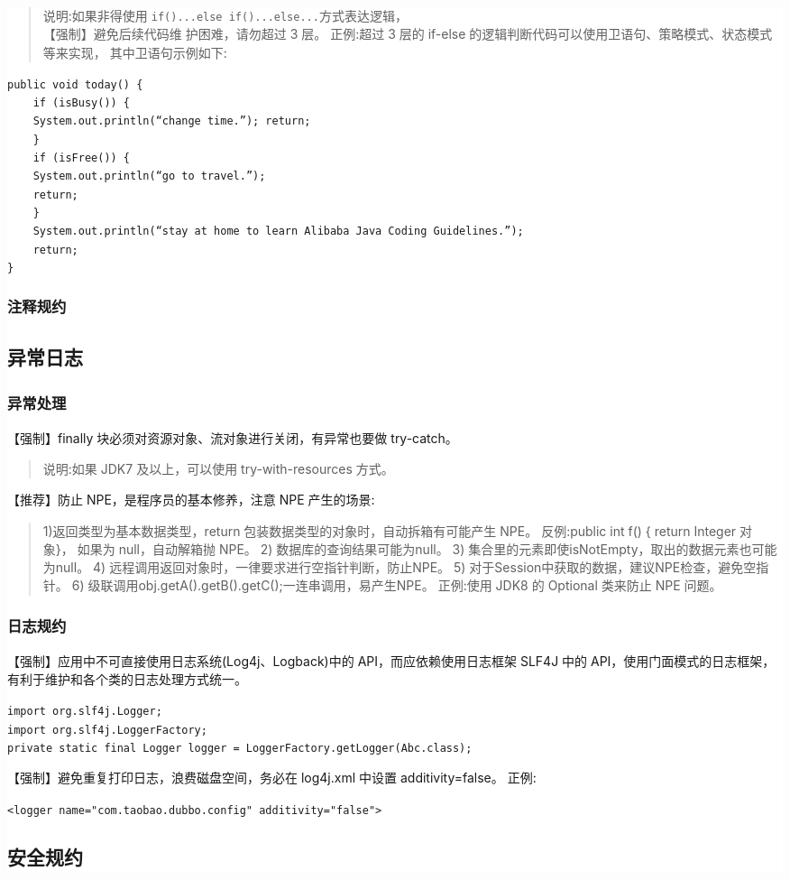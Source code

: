 > 说明:如果非得使用 `if()...else if()...else...`方式表达逻辑，  
【强制】避免后续代码维
护困难，请勿超过 3 层。
正例:超过 3 层的 if-else 的逻辑判断代码可以使用卫语句、策略模式、状态模式等来实现， 其中卫语句示例如下:
```
public void today() { 
    if (isBusy()) {
    System.out.println(“change time.”); return;
    }
    if (isFree()) {
    System.out.println(“go to travel.”);
    return; 
    }
    System.out.println(“stay at home to learn Alibaba Java Coding Guidelines.”);
    return; 
}
```

### 注释规约


## 异常日志

### 异常处理

【强制】finally 块必须对资源对象、流对象进行关闭，有异常也要做 try-catch。 
> 说明:如果 JDK7 及以上，可以使用 try-with-resources 方式。

【推荐】防止 NPE，是程序员的基本修养，注意 NPE 产生的场景:
>1)返回类型为基本数据类型，return 包装数据类型的对象时，自动拆箱有可能产生 NPE。
反例:public int f() { return Integer 对象}， 如果为 null，自动解箱抛 NPE。
>2) 数据库的查询结果可能为null。
>3) 集合里的元素即使isNotEmpty，取出的数据元素也可能为null。
>4) 远程调用返回对象时，一律要求进行空指针判断，防止NPE。
>5) 对于Session中获取的数据，建议NPE检查，避免空指针。
>6) 级联调用obj.getA().getB().getC();一连串调用，易产生NPE。
正例:使用 JDK8 的 Optional 类来防止 NPE 问题。

### 日志规约

【强制】应用中不可直接使用日志系统(Log4j、Logback)中的 API，而应依赖使用日志框架
SLF4J 中的 API，使用门面模式的日志框架，有利于维护和各个类的日志处理方式统一。
```
import org.slf4j.Logger;
import org.slf4j.LoggerFactory;
private static final Logger logger = LoggerFactory.getLogger(Abc.class);
```

【强制】避免重复打印日志，浪费磁盘空间，务必在 log4j.xml 中设置 additivity=false。 正例:
```
<logger name="com.taobao.dubbo.config" additivity="false">
```

## 安全规约
